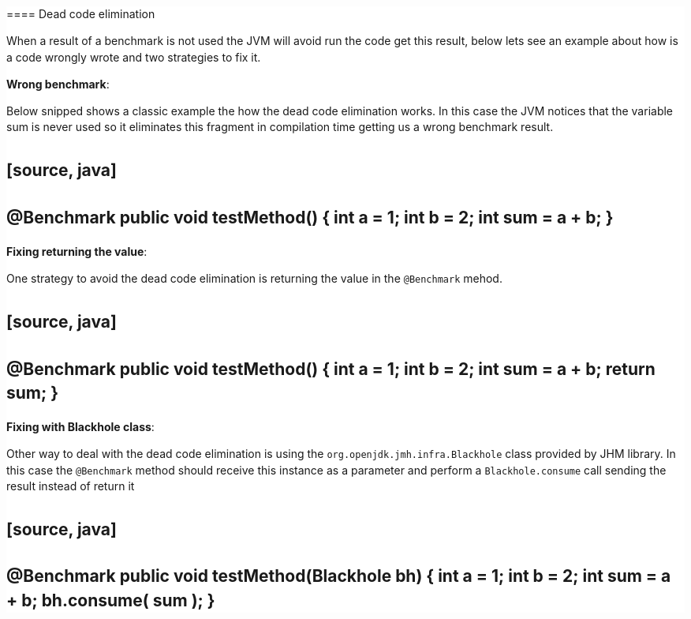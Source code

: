 ==== Dead code elimination

When a result of a benchmark is not used the JVM will avoid run the code get this 
result, below lets see an example about how is a code wrongly wrote and two strategies
to fix it.

__Wrong benchmark__:

Below snipped shows a classic example the how the dead code elimination works. In this
case the JVM notices that the variable sum is never used so it eliminates this fragment
in compilation time getting us a wrong benchmark result.

[source, java]
----
@Benchmark
public void testMethod() {
    int a = 1;
    int b = 2;
    int sum = a + b;
}
----

__Fixing returning the value__:

One strategy to avoid the dead code elimination is returning the value in the 
`@Benchmark` mehod.

[source, java]
----
@Benchmark
public void testMethod() {
    int a = 1;
    int b = 2;
    int sum = a + b;
    return sum;
}
----

__Fixing with Blackhole class__:

Other way to deal with the dead code elimination is using the 
`org.openjdk.jmh.infra.Blackhole` class provided by JHM library. In this case the
`@Benchmark` method should receive this instance as a parameter and perform a 
`Blackhole.consume` call sending the result instead of return it

[source, java]
----
@Benchmark
public void testMethod(Blackhole bh) {
    int a = 1;
    int b = 2;
    int sum = a + b;
    bh.consume( sum );
}
----
